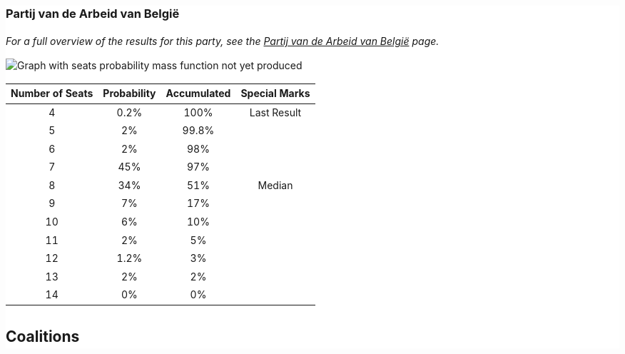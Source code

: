 ### Partij van de Arbeid van België

*For a full overview of the results for this party, see the [Partij van de Arbeid van België](party-partijvandearbeidvanbelgië.html) page.*

![Graph with seats probability mass function not yet produced](2021-06-01-Ipsos-seats-pmf-partijvandearbeidvanbelgië.png "Seats Probability Mass Function")

| Number of Seats | Probability | Accumulated | Special Marks |
|:---------------:|:-----------:|:-----------:|:-------------:|
| 4 | 0.2% | 100% | Last Result |
| 5 | 2% | 99.8% |  |
| 6 | 2% | 98% |  |
| 7 | 45% | 97% |  |
| 8 | 34% | 51% | Median |
| 9 | 7% | 17% |  |
| 10 | 6% | 10% |  |
| 11 | 2% | 5% |  |
| 12 | 1.2% | 3% |  |
| 13 | 2% | 2% |  |
| 14 | 0% | 0% |  |


## Coalitions
